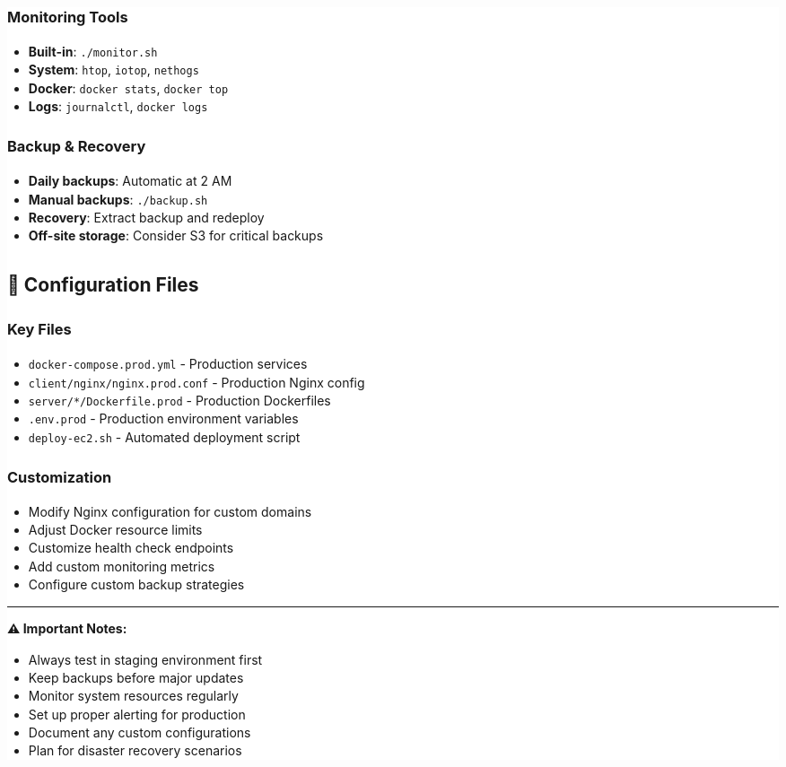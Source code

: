 ### Monitoring Tools

- **Built-in**: `./monitor.sh`
- **System**: `htop`, `iotop`, `nethogs`
- **Docker**: `docker stats`, `docker top`
- **Logs**: `journalctl`, `docker logs`

### Backup & Recovery

- **Daily backups**: Automatic at 2 AM
- **Manual backups**: `./backup.sh`
- **Recovery**: Extract backup and redeploy
- **Off-site storage**: Consider S3 for critical backups

## 📝 Configuration Files

### Key Files

- `docker-compose.prod.yml` - Production services
- `client/nginx/nginx.prod.conf` - Production Nginx config
- `server/*/Dockerfile.prod` - Production Dockerfiles
- `.env.prod` - Production environment variables
- `deploy-ec2.sh` - Automated deployment script

### Customization

- Modify Nginx configuration for custom domains
- Adjust Docker resource limits
- Customize health check endpoints
- Add custom monitoring metrics
- Configure custom backup strategies

---

**⚠️ Important Notes:**
- Always test in staging environment first
- Keep backups before major updates
- Monitor system resources regularly
- Set up proper alerting for production
- Document any custom configurations
- Plan for disaster recovery scenarios
